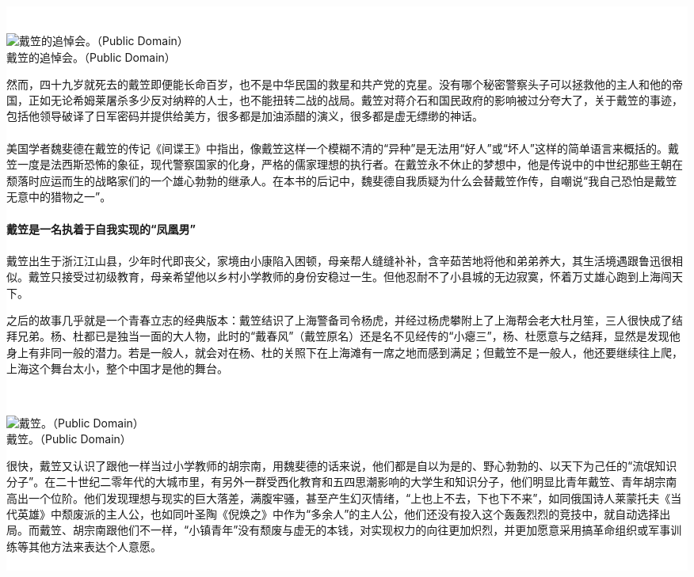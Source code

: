  </p>
 <p>
  <br/>
  <div class="image-inline captioned" style="width:622px;">
   <div style="width:622px;">
    <img alt="戴笠的追悼会。（Public Domain）" src="https://www.rfa.org/mandarin/pinglun/wenyitiandi-cite/yj-09122019153726.html/p2039921a194460718-ss.jpg" title="戴笠的追悼会。（Public Domain）"/>
   </div>
   <div class="image-caption">
    <span style="width:622px;">
     戴笠的追悼会。（Public Domain）
    </span>
    <span class="copyright">
    </span>
   </div>
  </div>
 </p>
 <p>
  然而，四十九岁就死去的戴笠即便能长命百岁，也不是中华民国的救星和共产党的克星。没有哪个秘密警察头子可以拯救他的主人和他的帝国，正如无论希姆莱屠杀多少反对纳粹的人士，也不能扭转二战的战局。戴笠对蒋介石和国民政府的影响被过分夸大了，关于戴笠的事迹，包括他领导破译了日军密码并提供给美方，很多都是加油添醋的演义，很多都是虚无缥缈的神话。
  <br/>
  <br/>
  美国学者魏斐德在戴笠的传记《间谍王》中指出，像戴笠这样一个模糊不清的“异种”是无法用“好人”或“坏人”这样的简单语言来概括的。戴笠一度是法西斯恐怖的象征，现代警察国家的化身，严格的儒家理想的执行者。在戴笠永不休止的梦想中，他是传说中的中世纪那些王朝在颓落时应运而生的战略家们的一个雄心勃勃的继承人。在本书的后记中，魏斐德自我质疑为什么会替戴笠作传，自嘲说“我自己恐怕是戴笠无意中的猎物之一”。
  <br/>
  <br/>
  <b>
   戴笠是一名执着于自我实现的“凤凰男”
  </b>
  <br/>
  <br/>
  戴笠出生于浙江江山县，少年时代即丧父，家境由小康陷入困顿，母亲帮人缝缝补补，含辛茹苦地将他和弟弟养大，其生活境遇跟鲁迅很相似。戴笠只接受过初级教育，母亲希望他以乡村小学教师的身份安稳过一生。但他忍耐不了小县城的无边寂寞，怀着万丈雄心跑到上海闯天下。
 </p>
 <p>
  之后的故事几乎就是一个青春立志的经典版本：戴笠结识了上海警备司令杨虎，并经过杨虎攀附上了上海帮会老大杜月笙，三人很快成了结拜兄弟。杨、杜都已是独当一面的大人物，此时的“戴春风”（戴笠原名）还是名不见经传的“小瘪三”，杨、杜愿意与之结拜，显然是发现他身上有非同一般的潜力。若是一般人，就会对在杨、杜的关照下在上海滩有一席之地而感到满足；但戴笠不是一般人，他还要继续往上爬，上海这个舞台太小，整个中国才是他的舞台。
 </p>
 <p>
  <br/>
  <div class="image-inline captioned" style="width:900px;">
   <div style="width:900px;">
    <img alt="戴笠。（Public Domain）" src="https://www.rfa.org/mandarin/pinglun/wenyitiandi-cite/yj-09122019153726.html/20160329005637.jpg" title="戴笠。（Public Domain）"/>
   </div>
   <div class="image-caption">
    <span style="width:900px;">
     戴笠。（Public Domain）
    </span>
    <span class="copyright">
    </span>
   </div>
  </div>
 </p>
 <p>
  很快，戴笠又认识了跟他一样当过小学教师的胡宗南，用魏斐德的话来说，他们都是自以为是的、野心勃勃的、以天下为己任的“流氓知识分子”。在二十世纪二零年代的大城市里，有另外一群受西化教育和五四思潮影响的大学生和知识分子，他们明显比青年戴笠、青年胡宗南高出一个位阶。他们发现理想与现实的巨大落差，满腹牢骚，甚至产生幻灭情绪，“上也上不去，下也下不来”，如同俄国诗人莱蒙托夫《当代英雄》中颓废派的主人公，也如同叶圣陶《倪焕之》中作为“多余人”的主人公，他们还没有投入这个轰轰烈烈的竞技中，就自动选择出局。而戴笠、胡宗南跟他们不一样，“小镇青年”没有颓废与虚无的本钱，对实现权力的向往更加炽烈，并更加愿意采用搞革命组织或军事训练等其他方法来表达个人意愿。
  <br/>
  <br/>